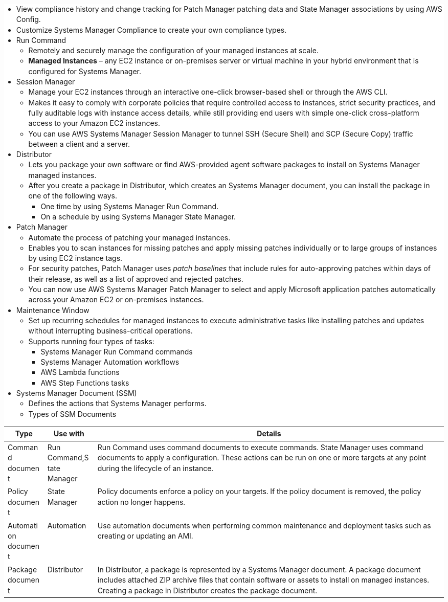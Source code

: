   - View compliance history and change tracking for Patch Manager patching data and State Manager associations by using AWS Config.
  - Customize Systems Manager Compliance to create your own compliance types.
- Run Command
  - Remotely and securely manage the configuration of your managed instances at scale.
  - **Managed Instances** – any EC2 instance or on-premises server or virtual machine in your hybrid environment that is configured for Systems Manager.
- Session Manager
  - Manage your EC2 instances through an interactive one-click browser-based shell or through the AWS CLI.
  - Makes it easy to comply with corporate policies that require controlled  access to instances, strict security practices, and fully auditable logs with instance access details, while still providing end users with  simple one-click cross-platform access to your Amazon EC2 instances.
  - You can use AWS Systems Manager Session Manager to tunnel SSH (Secure  Shell) and SCP (Secure Copy) traffic between a client and a server. 
- Distributor
  - Lets you package your own software or find AWS-provided agent software packages to install on Systems Manager managed instances.
  - After you create a package in Distributor, which creates an Systems Manager  document, you can install the package in one of the following ways.
    - One time by using Systems Manager Run Command.
    - On a schedule by using Systems Manager State Manager.
- Patch Manager
  - Automate the process of patching your managed instances.
  - Enables you to scan instances for missing patches and apply missing patches  individually or to large groups of instances by using EC2 instance tags.
  - For security patches, Patch Manager uses *patch baselines* that include rules for auto-approving patches within days of their release, as well as a list of approved and rejected patches.
  - You can now use AWS Systems Manager Patch Manager to select and apply  Microsoft application patches automatically across your Amazon EC2 or  on-premises instances.
- Maintenance Window
  - Set up recurring schedules for managed instances to execute administrative  tasks like installing patches and updates without interrupting  business-critical operations.
  - Supports running four types of tasks:
    - Systems Manager Run Command commands
    - Systems Manager Automation workflows
    - AWS Lambda functions
    - AWS Step Functions tasks
- Systems Manager Document (SSM)
  - Defines the actions that Systems Manager performs. 
  - Types of SSM Documents

| **Type**            | **Use with**              | **Details**                                                  |
| ------------------- | ------------------------- | ------------------------------------------------------------ |
| Command document    | Run Command,State Manager | Run Command uses command documents to execute commands. State Manager uses  command documents to apply a configuration. These actions can be run on  one or more targets at any point during the lifecycle of an instance. |
| Policy document     | State Manager             | Policy documents enforce a policy on your targets. If the policy document is removed, the policy action no longer happens. |
| Automation document | Automation                | Use automation documents when performing common maintenance and deployment tasks such as creating or updating an AMI. |
| Package document    | Distributor               | In Distributor, a package is represented by a Systems Manager document. A  package document includes attached ZIP archive files that contain  software or assets to install on managed instances. Creating a package  in Distributor creates the package document. |
